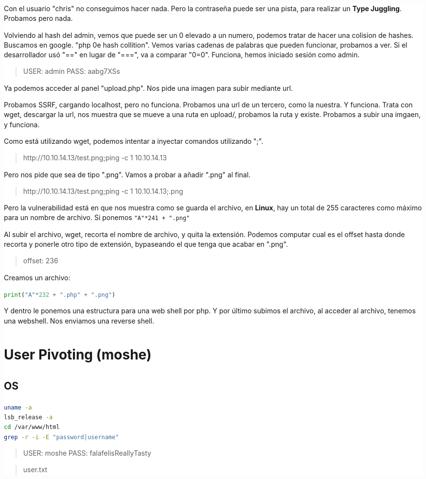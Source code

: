 Con el usuario "chris" no conseguimos hacer nada. Pero la contraseña puede ser una pista, para realizar un **Type Juggling**. Probamos pero nada.

Volviendo al hash del admin, vemos que puede ser un 0 elevado a un numero, podemos tratar de hacer una colision de hashes. Buscamos en google. "php 0e hash collition". Vemos varias cadenas de palabras que pueden funcionar, probamos a ver. Si el desarrollador usó \"=\=" en lugar de "\==\=", va a comparar "0=0". Funciona, hemos iniciado sesión como admin.

> USER: admin
> PASS: aabg7XSs

Ya podemos acceder al panel "upload.php". Nos pide una imagen para subir mediante url.

Probamos SSRF, cargando localhost, pero no funciona. Probamos una url de un tercero, como la nuestra. Y funciona. Trata con wget, descargar la url, nos muestra que se mueve a una ruta en upload/, probamos la ruta y existe. Probamos a subir una imgaen, y funciona.

Como está utilizando wget, podemos intentar a inyectar comandos utilizando ";".

> http\://10.10.14.13/test.png;ping -c 1 10.10.14.13

Pero nos pide que sea de tipo ".png". Vamos a probar a añadir ".png" al final.

> http\://10.10.14.13/test.png;ping -c 1 10.10.14.13;.png

Pero la vulnerabilidad está en que nos muestra como se guarda el archivo, en **Linux**, hay un total de 255 caracteres como máximo para un nombre de archivo. Si ponemos `"A"*241 + ".png"`

Al subir el archivo, wget, recorta el nombre de archivo, y quita la extensión. Podemos computar cual es el offset hasta donde recorta y ponerle otro tipo de extensión, bypaseando el que tenga que acabar en ".png".

> offset: 236

Creamos un archivo:
```python
print("A"*232 + ".php" + ".png")
```

Y dentro le ponemos una estructura para una web shell por php. Y por último subimos el archivo, al acceder al archivo, tenemos una webshell. Nos enviamos una reverse shell.


# User Pivoting (moshe)
## OS
```bash
uname -a
lsb_release -a
cd /var/www/html
grep -r -i -E "password|username"
```

> USER: moshe
> PASS: falafelisReallyTasty

> user.txt

